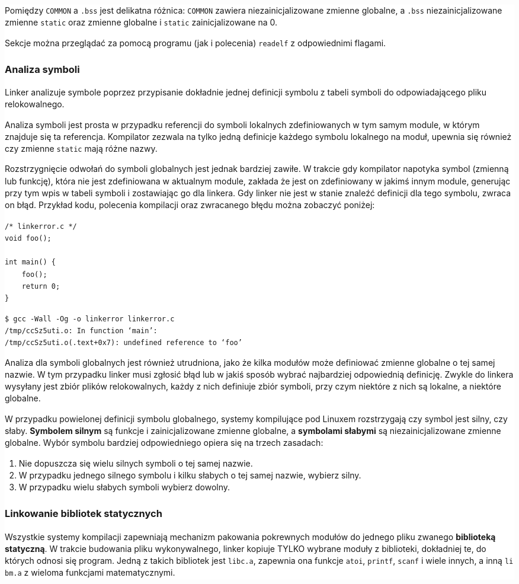 Pomiędzy `COMMON` a `.bss` jest delikatna różnica: `COMMON` zawiera niezainicjalizowane zmienne globalne, a `.bss` niezainicjalizowane zmienne `static` oraz zmienne globalne i `static` zainicjalizowane na 0.

Sekcje można przeglądać za pomocą programu (jak i polecenia) `readelf` z odpowiednimi flagami.

### Analiza symboli
Linker analizuje symbole poprzez przypisanie dokładnie jednej definicji symbolu z tabeli symboli do odpowiadającego pliku relokowalnego.

Analiza symboli jest prosta w przypadku referencji do symboli lokalnych zdefiniowanych w tym samym module, w którym znajduje się ta referencja. Kompilator zezwala na tylko jedną definicje każdego symbolu lokalnego na moduł, upewnia się również czy zmienne `static` mają różne nazwy.

Rozstrzygnięcie odwołań do symboli globalnych jest jednak bardziej zawiłe. W trakcie gdy kompilator napotyka symbol (zmienną lub funkcję), która nie jest zdefiniowana w aktualnym module, zakłada że jest on zdefiniowany w jakimś innym module, generując przy tym wpis w tabeli symboli i zostawiając go dla linkera. Gdy linker nie jest w stanie znaleźć definicji dla tego symbolu, zwraca on błąd. Przykład kodu, polecenia kompilacji oraz zwracanego błędu można zobaczyć poniżej:
```c=
/* linkerror.c */
void foo();

int main() {
    foo();
    return 0;
}
```
```
$ gcc -Wall -Og -o linkerror linkerror.c
/tmp/ccSz5uti.o: In function ‘main’:
/tmp/ccSz5uti.o(.text+0x7): undefined reference to ‘foo’
```

Analiza dla symboli globalnych jest również utrudniona, jako że kilka modułów może definiować zmienne globalne o tej samej nazwie. W tym przypadku linker musi zgłosić błąd lub w jakiś sposób wybrać najbardziej odpowiednią definicję. Zwykle do linkera wysyłany jest zbiór plików relokowalnych, każdy z nich definiuje zbiór symboli, przy czym niektóre z nich są lokalne, a niektóre globalne. 

W przypadku powielonej definicji symbolu globalnego, systemy kompilujące pod Linuxem rozstrzygają czy symbol jest silny, czy słaby. **Symbolem silnym** są funkcje i zainicjalizowane zmienne globalne, a **symbolami słabymi** są niezainicjalizowane zmienne globalne. Wybór symbolu bardziej odpowiedniego opiera się na trzech zasadach:
1. Nie dopuszcza się wielu silnych symboli o tej samej nazwie.
2. W przypadku jednego silnego symbolu i kilku słabych o tej samej nazwie, wybierz silny.
3. W przypadku wielu słabych symboli wybierz dowolny.

### Linkowanie bibliotek statycznych
Wszystkie systemy kompilacji zapewniają mechanizm pakowania pokrewnych modułów do jednego pliku zwanego **biblioteką statyczną**. W trakcie budowania pliku wykonywalnego, linker kopiuje TYLKO wybrane moduły z biblioteki, dokładniej te, do których odnosi się program. Jedną z takich bibliotek jest `libc.a`, zapewnia ona funkcje `atoi`, `printf`, `scanf` i wiele innych, a inną `libm.a` z wieloma funkcjami matematycznymi.
